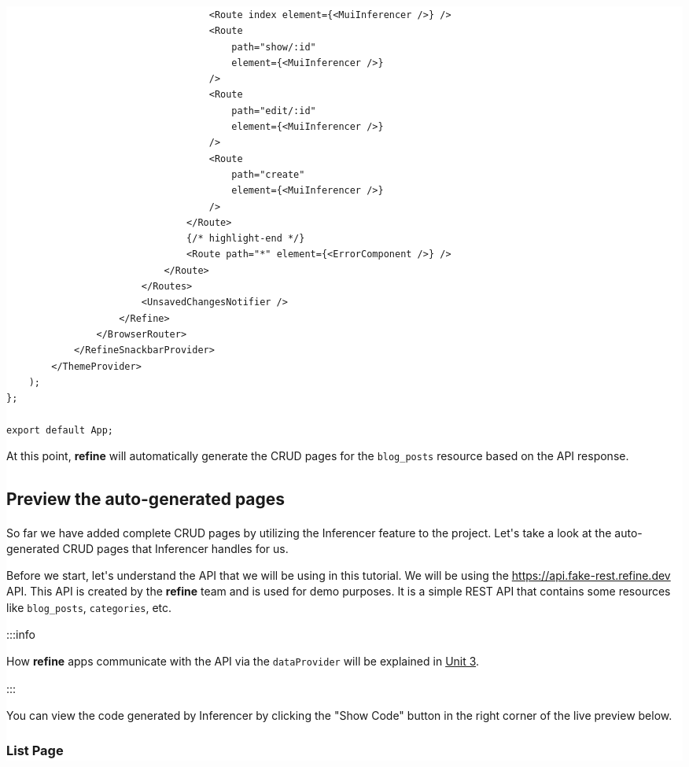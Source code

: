 ```tsx title="src/App.tsx"
                                    <Route index element={<MuiInferencer />} />
                                    <Route
                                        path="show/:id"
                                        element={<MuiInferencer />}
                                    />
                                    <Route
                                        path="edit/:id"
                                        element={<MuiInferencer />}
                                    />
                                    <Route
                                        path="create"
                                        element={<MuiInferencer />}
                                    />
                                </Route>
                                {/* highlight-end */}
                                <Route path="*" element={<ErrorComponent />} />
                            </Route>
                        </Routes>
                        <UnsavedChangesNotifier />
                    </Refine>
                </BrowserRouter>
            </RefineSnackbarProvider>
        </ThemeProvider>
    );
};

export default App;
```

At this point, **refine** will automatically generate the CRUD pages for the `blog_posts` resource based on the API response.

## Preview the auto-generated pages

So far we have added complete CRUD pages by utilizing the Inferencer feature to the project. Let's take a look at the auto-generated CRUD pages that Inferencer handles for us.

Before we start, let's understand the API that we will be using in this tutorial. We will be using the https://api.fake-rest.refine.dev API. This API is created by the **refine** team and is used for demo purposes. It is a simple REST API that contains some resources like `blog_posts`, `categories`, etc.

:::info

How **refine** apps communicate with the API via the `dataProvider` will be explained in [Unit 3](/docs/tutorial/understanding-dataprovider/index).

:::

You can view the code generated by Inferencer by clicking the "Show Code" button in the right corner of the live preview below.

### List Page
